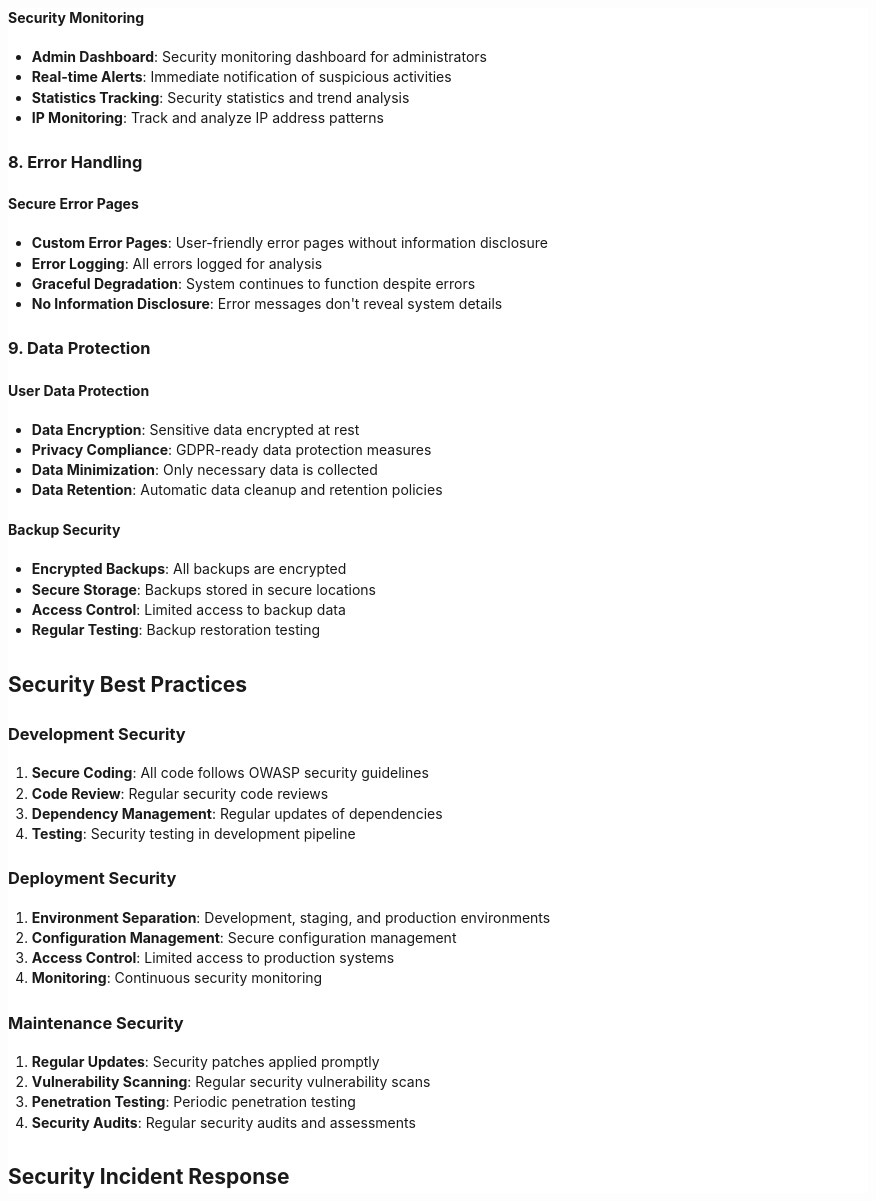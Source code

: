 #### Security Monitoring
- **Admin Dashboard**: Security monitoring dashboard for administrators
- **Real-time Alerts**: Immediate notification of suspicious activities
- **Statistics Tracking**: Security statistics and trend analysis
- **IP Monitoring**: Track and analyze IP address patterns

### 8. Error Handling

#### Secure Error Pages
- **Custom Error Pages**: User-friendly error pages without information disclosure
- **Error Logging**: All errors logged for analysis
- **Graceful Degradation**: System continues to function despite errors
- **No Information Disclosure**: Error messages don't reveal system details

### 9. Data Protection

#### User Data Protection
- **Data Encryption**: Sensitive data encrypted at rest
- **Privacy Compliance**: GDPR-ready data protection measures
- **Data Minimization**: Only necessary data is collected
- **Data Retention**: Automatic data cleanup and retention policies

#### Backup Security
- **Encrypted Backups**: All backups are encrypted
- **Secure Storage**: Backups stored in secure locations
- **Access Control**: Limited access to backup data
- **Regular Testing**: Backup restoration testing

## Security Best Practices

### Development Security
1. **Secure Coding**: All code follows OWASP security guidelines
2. **Code Review**: Regular security code reviews
3. **Dependency Management**: Regular updates of dependencies
4. **Testing**: Security testing in development pipeline

### Deployment Security
1. **Environment Separation**: Development, staging, and production environments
2. **Configuration Management**: Secure configuration management
3. **Access Control**: Limited access to production systems
4. **Monitoring**: Continuous security monitoring

### Maintenance Security
1. **Regular Updates**: Security patches applied promptly
2. **Vulnerability Scanning**: Regular security vulnerability scans
3. **Penetration Testing**: Periodic penetration testing
4. **Security Audits**: Regular security audits and assessments

## Security Incident Response
